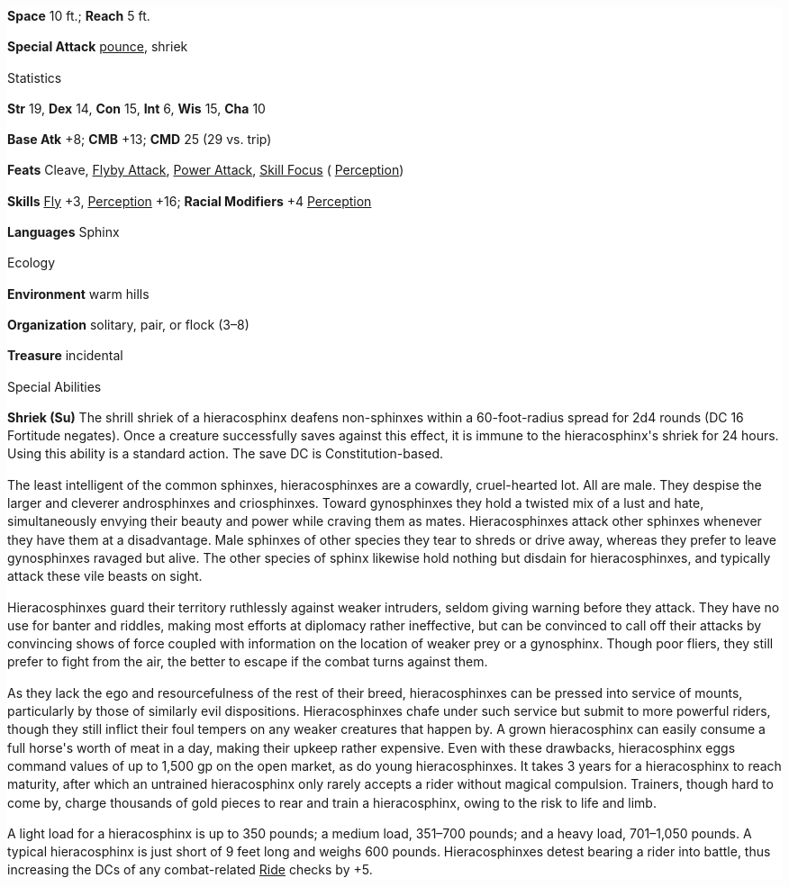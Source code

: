 **Space** 10 ft.; **Reach** 5 ft.

**Special Attack** [pounce](monsters/universalMonsterRules#_pounce), shriek

Statistics

**Str** 19, **Dex** 14, **Con** 15, **Int** 6, **Wis** 15, **Cha** 10

**Base Atk** +8; **CMB** +13; **CMD** 25 (29 vs. trip)

**Feats** Cleave, [Flyby Attack](monsters/monsterFeats#_flyby-attack), [Power Attack](feats#_power-attack), [Skill Focus](feats#_skill-focus) ( [Perception](skills/perception#_perception))

**Skills** [Fly](skills/fly#_fly) +3, [Perception](skills/perception#_perception) +16; **Racial Modifiers** +4 [Perception](skills/perception#_perception)

**Languages** Sphinx

Ecology

**Environment** warm hills

**Organization** solitary, pair, or flock (3–8)

**Treasure** incidental

Special Abilities

**Shriek (Su)** The shrill shriek of a hieracosphinx deafens non-sphinxes within a 60-foot-radius spread for 2d4 rounds (DC 16 Fortitude negates). Once a creature successfully saves against this effect, it is immune to the hieracosphinx's shriek for 24 hours. Using this ability is a standard action. The save DC is Constitution-based.

The least intelligent of the common sphinxes, hieracosphinxes are a cowardly, cruel-hearted lot. All are male. They despise the larger and cleverer androsphinxes and criosphinxes. Toward gynosphinxes they hold a twisted mix of a lust and hate, simultaneously envying their beauty and power while craving them as mates. Hieracosphinxes attack other sphinxes whenever they have them at a disadvantage. Male sphinxes of other species they tear to shreds or drive away, whereas they prefer to leave gynosphinxes ravaged but alive. The other species of sphinx likewise hold nothing but disdain for hieracosphinxes, and typically attack these vile beasts on sight.

Hieracosphinxes guard their territory ruthlessly against weaker intruders, seldom giving warning before they attack. They have no use for banter and riddles, making most efforts at diplomacy rather ineffective, but can be convinced to call off their attacks by convincing shows of force coupled with information on the location of weaker prey or a gynosphinx. Though poor fliers, they still prefer to fight from the air, the better to escape if the combat turns against them.

As they lack the ego and resourcefulness of the rest of their breed, hieracosphinxes can be pressed into service of mounts, particularly by those of similarly evil dispositions. Hieracosphinxes chafe under such service but submit to more powerful riders, though they still inflict their foul tempers on any weaker creatures that happen by. A grown hieracosphinx can easily consume a full horse's worth of meat in a day, making their upkeep rather expensive. Even with these drawbacks, hieracosphinx eggs command values of up to 1,500 gp on the open market, as do young hieracosphinxes. It takes 3 years for a hieracosphinx to reach maturity, after which an untrained hieracosphinx only rarely accepts a rider without magical compulsion. Trainers, though hard to come by, charge thousands of gold pieces to rear and train a hieracosphinx, owing to the risk to life and limb.

A light load for a hieracosphinx is up to 350 pounds; a medium load, 351–700 pounds; and a heavy load, 701–1,050 pounds. A typical hieracosphinx is just short of 9 feet long and weighs 600 pounds. Hieracosphinxes detest bearing a rider into battle, thus increasing the DCs of any combat-related [Ride](skills/ride#_ride) checks by +5.

